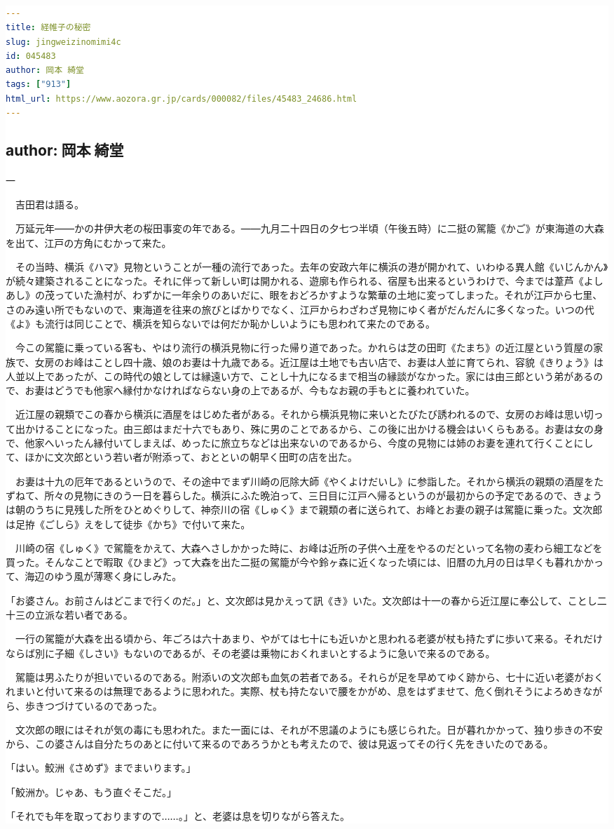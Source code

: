```yaml
---
title: 経帷子の秘密
slug: jingweizinomimi4c
id: 045483
author: 岡本 綺堂
tags: ["913"]
html_url: https://www.aozora.gr.jp/cards/000082/files/45483_24686.html
---
```


## author: 岡本 綺堂

一



　吉田君は語る。



　万延元年――かの井伊大老の桜田事変の年である。――九月二十四日の夕七つ半頃（午後五時）に二挺の駕籠《かご》が東海道の大森を出て、江戸の方角にむかって来た。

　その当時、横浜《ハマ》見物ということが一種の流行であった。去年の安政六年に横浜の港が開かれて、いわゆる異人館《いじんかん》が続々建築されることになった。それに伴って新しい町は開かれる、遊廓も作られる、宿屋も出来るというわけで、今までは葦芦《よしあし》の茂っていた漁村が、わずかに一年余りのあいだに、眼をおどろかすような繁華の土地に変ってしまった。それが江戸から七里、さのみ遠い所でもないので、東海道を往来の旅びとばかりでなく、江戸からわざわざ見物にゆく者がだんだんに多くなった。いつの代《よ》も流行は同じことで、横浜を知らないでは何だか恥かしいようにも思われて来たのである。

　今この駕籠に乗っている客も、やはり流行の横浜見物に行った帰り道であった。かれらは芝の田町《たまち》の近江屋という質屋の家族で、女房のお峰はことし四十歳、娘のお妻は十九歳である。近江屋は土地でも古い店で、お妻は人並に育てられ、容貌《きりょう》は人並以上であったが、この時代の娘としては縁遠い方で、ことし十九になるまで相当の縁談がなかった。家には由三郎という弟があるので、お妻はどうでも他家へ縁付かなければならない身の上であるが、今もなお親の手もとに養われていた。

　近江屋の親類でこの春から横浜に酒屋をはじめた者がある。それから横浜見物に来いとたびたび誘われるので、女房のお峰は思い切って出かけることになった。由三郎はまだ十六でもあり、殊に男のことであるから、この後に出かける機会はいくらもある。お妻は女の身で、他家へいったん縁付いてしまえば、めったに旅立ちなどは出来ないのであるから、今度の見物には姉のお妻を連れて行くことにして、ほかに文次郎という若い者が附添って、おとといの朝早く田町の店を出た。

　お妻は十九の厄年であるというので、その途中でまず川崎の厄除大師《やくよけだいし》に参詣した。それから横浜の親類の酒屋をたずねて、所々の見物にきのう一日を暮らした。横浜にふた晩泊って、三日目に江戸へ帰るというのが最初からの予定であるので、きょうは朝のうちに見残した所をひとめぐりして、神奈川の宿《しゅく》まで親類の者に送られて、お峰とお妻の親子は駕籠に乗った。文次郎は足拵《ごしら》えをして徒歩《かち》で付いて来た。

　川崎の宿《しゅく》で駕籠をかえて、大森へさしかかった時に、お峰は近所の子供へ土産をやるのだといって名物の麦わら細工などを買った。そんなことで暇取《ひまど》って大森を出た二挺の駕籠が今や鈴ヶ森に近くなった頃には、旧暦の九月の日は早くも暮れかかって、海辺のゆう風が薄寒く身にしみた。

「お婆さん。お前さんはどこまで行くのだ。」と、文次郎は見かえって訊《き》いた。文次郎は十一の春から近江屋に奉公して、ことし二十三の立派な若い者である。

　一行の駕籠が大森を出る頃から、年ごろは六十あまり、やがては七十にも近いかと思われる老婆が杖も持たずに歩いて来る。それだけならば別に子細《しさい》もないのであるが、その老婆は乗物におくれまいとするように急いで来るのである。

　駕籠は男ふたりが担いでいるのである。附添いの文次郎も血気の若者である。それらが足を早めてゆく跡から、七十に近い老婆がおくれまいと付いて来るのは無理であるように思われた。実際、杖も持たないで腰をかがめ、息をはずませて、危く倒れそうによろめきながら、歩きつづけているのであった。

　文次郎の眼にはそれが気の毒にも思われた。また一面には、それが不思議のようにも感じられた。日が暮れかかって、独り歩きの不安から、この婆さんは自分たちのあとに付いて来るのであろうかとも考えたので、彼は見返ってその行く先をきいたのである。

「はい。鮫洲《さめず》までまいります。」

「鮫洲か。じゃあ、もう直ぐそこだ。」

「それでも年を取っておりますので……。」と、老婆は息を切りながら答えた。
